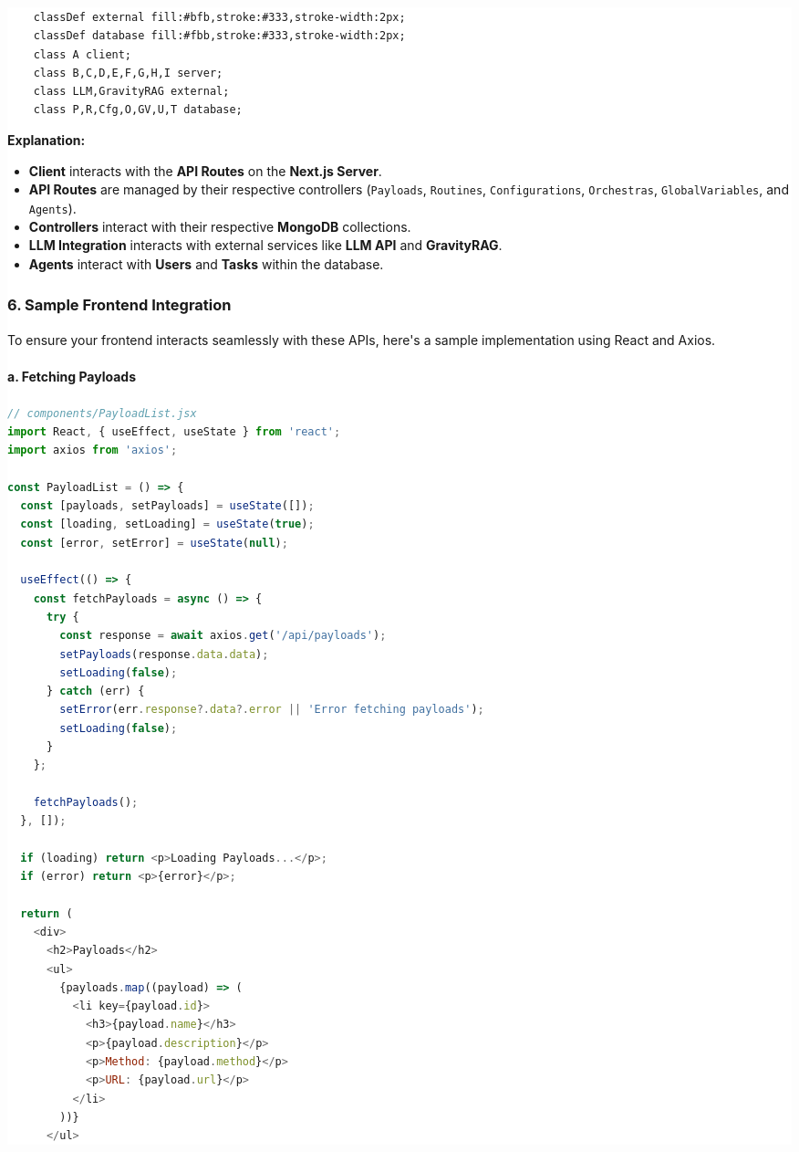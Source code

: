 ```mermaid
    classDef external fill:#bfb,stroke:#333,stroke-width:2px;
    classDef database fill:#fbb,stroke:#333,stroke-width:2px;
    class A client;
    class B,C,D,E,F,G,H,I server;
    class LLM,GravityRAG external;
    class P,R,Cfg,O,GV,U,T database;
```

**Explanation:**

- **Client** interacts with the **API Routes** on the **Next.js Server**.
- **API Routes** are managed by their respective controllers (`Payloads`, `Routines`, `Configurations`, `Orchestras`, `GlobalVariables`, and `Agents`).
- **Controllers** interact with their respective **MongoDB** collections.
- **LLM Integration** interacts with external services like **LLM API** and **GravityRAG**.
- **Agents** interact with **Users** and **Tasks** within the database.

### 6. Sample Frontend Integration

To ensure your frontend interacts seamlessly with these APIs, here's a sample implementation using React and Axios.

#### a. Fetching Payloads

```javascript
// components/PayloadList.jsx
import React, { useEffect, useState } from 'react';
import axios from 'axios';

const PayloadList = () => {
  const [payloads, setPayloads] = useState([]);
  const [loading, setLoading] = useState(true);
  const [error, setError] = useState(null);

  useEffect(() => {
    const fetchPayloads = async () => {
      try {
        const response = await axios.get('/api/payloads');
        setPayloads(response.data.data);
        setLoading(false);
      } catch (err) {
        setError(err.response?.data?.error || 'Error fetching payloads');
        setLoading(false);
      }
    };

    fetchPayloads();
  }, []);

  if (loading) return <p>Loading Payloads...</p>;
  if (error) return <p>{error}</p>;

  return (
    <div>
      <h2>Payloads</h2>
      <ul>
        {payloads.map((payload) => (
          <li key={payload.id}>
            <h3>{payload.name}</h3>
            <p>{payload.description}</p>
            <p>Method: {payload.method}</p>
            <p>URL: {payload.url}</p>
          </li>
        ))}
      </ul>
```